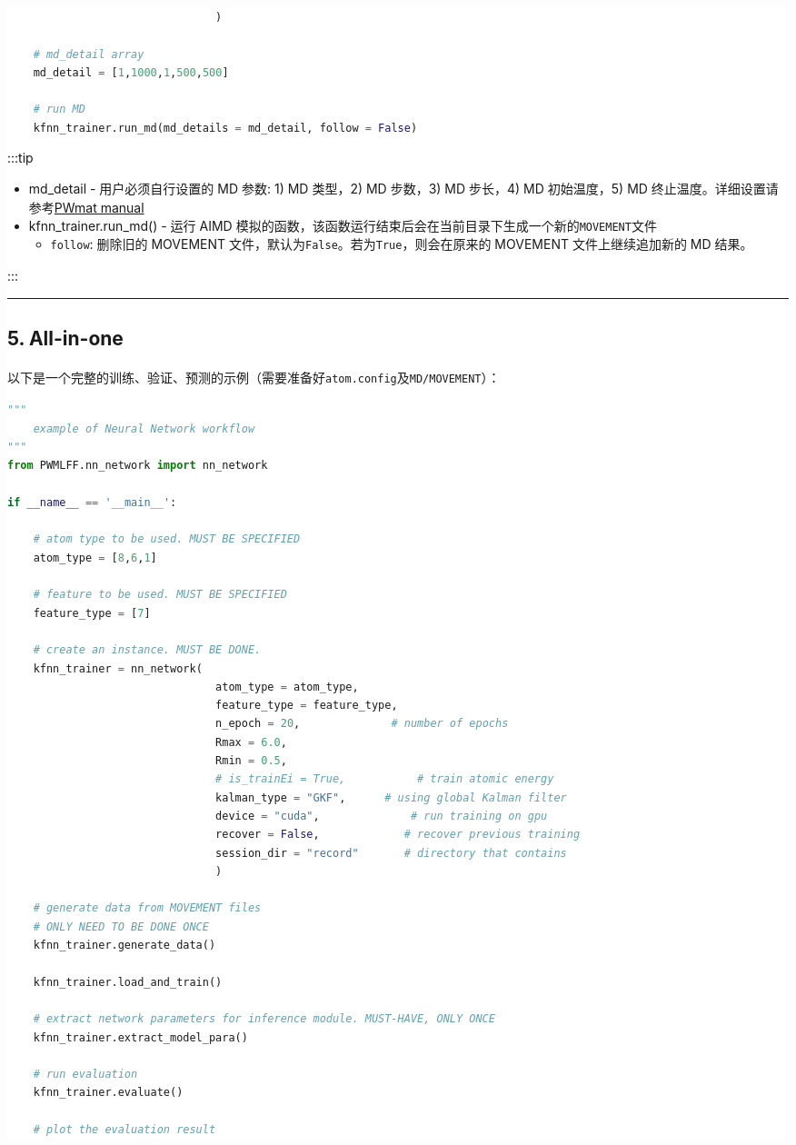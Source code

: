 ```python
                                )

    # md_detail array
    md_detail = [1,1000,1,500,500]

    # run MD
    kfnn_trainer.run_md(md_details = md_detail, follow = False)
```

:::tip

- md_detail - 用户必须自行设置的 MD 参数: 1) MD 类型，2) MD 步数，3) MD 步长，4) MD 初始温度，5) MD 终止温度。详细设置请参考[PWmat manual](http://www.pwmat.com/pwmat-resource/Manual.pdf)
- kfnn_trainer.run_md() - 运行 AIMD 模拟的函数，该函数运行结束后会在当前目录下生成一个新的`MOVEMENT`文件
  - `follow`: 删除旧的 MOVEMENT 文件，默认为`False`。若为`True`，则会在原来的 MOVEMENT 文件上继续追加新的 MD 结果。

:::

---

## 5. All-in-one

以下是一个完整的训练、验证、预测的示例（需要准备好`atom.config`及`MD/MOVEMENT`）：

```python
"""
    example of Neural Network workflow
"""
from PWMLFF.nn_network import nn_network

if __name__ == '__main__':

    # atom type to be used. MUST BE SPECIFIED
    atom_type = [8,6,1]

    # feature to be used. MUST BE SPECIFIED
    feature_type = [7]

    # create an instance. MUST BE DONE.
    kfnn_trainer = nn_network(
                                atom_type = atom_type,
                                feature_type = feature_type,
                                n_epoch = 20,              # number of epochs
                                Rmax = 6.0,
                                Rmin = 0.5,
                                # is_trainEi = True,           # train atomic energy
                                kalman_type = "GKF",      # using global Kalman filter
                                device = "cuda",              # run training on gpu
                                recover = False,             # recover previous training
                                session_dir = "record"       # directory that contains
                                )

    # generate data from MOVEMENT files
    # ONLY NEED TO BE DONE ONCE
    kfnn_trainer.generate_data()

    kfnn_trainer.load_and_train()

    # extract network parameters for inference module. MUST-HAVE, ONLY ONCE
    kfnn_trainer.extract_model_para()

    # run evaluation
    kfnn_trainer.evaluate()

    # plot the evaluation result
```